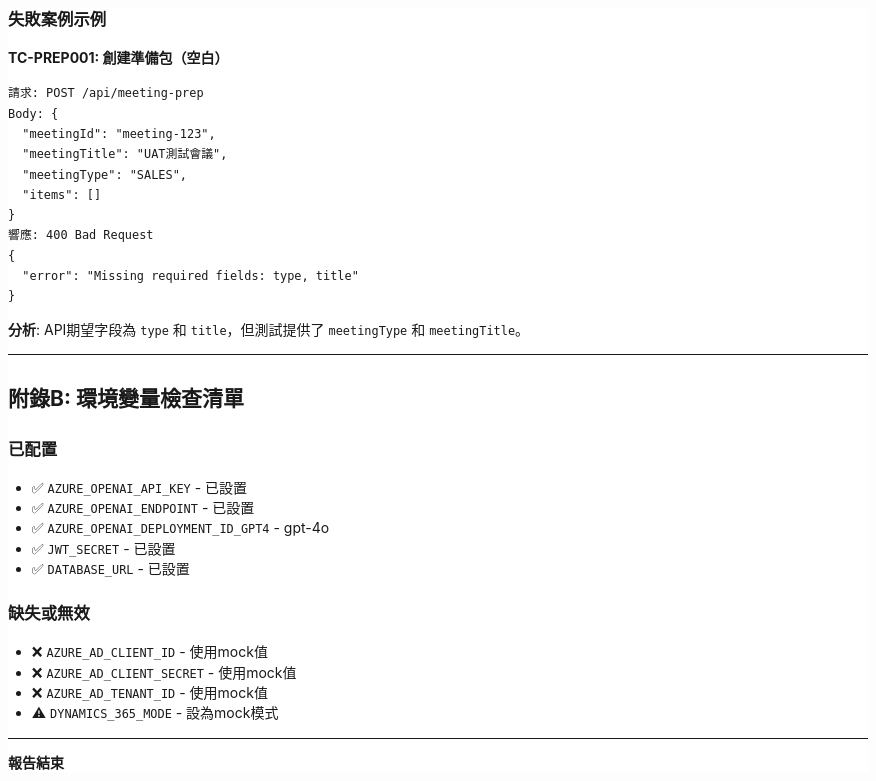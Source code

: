 ### 失敗案例示例

**TC-PREP001: 創建準備包（空白）**
```
請求: POST /api/meeting-prep
Body: {
  "meetingId": "meeting-123",
  "meetingTitle": "UAT測試會議",
  "meetingType": "SALES",
  "items": []
}
響應: 400 Bad Request
{
  "error": "Missing required fields: type, title"
}
```

**分析**: API期望字段為 `type` 和 `title`，但測試提供了 `meetingType` 和 `meetingTitle`。

---

## 附錄B: 環境變量檢查清單

### 已配置
- ✅ `AZURE_OPENAI_API_KEY` - 已設置
- ✅ `AZURE_OPENAI_ENDPOINT` - 已設置
- ✅ `AZURE_OPENAI_DEPLOYMENT_ID_GPT4` - gpt-4o
- ✅ `JWT_SECRET` - 已設置
- ✅ `DATABASE_URL` - 已設置

### 缺失或無效
- ❌ `AZURE_AD_CLIENT_ID` - 使用mock值
- ❌ `AZURE_AD_CLIENT_SECRET` - 使用mock值
- ❌ `AZURE_AD_TENANT_ID` - 使用mock值
- ⚠️ `DYNAMICS_365_MODE` - 設為mock模式

---

**報告結束**
